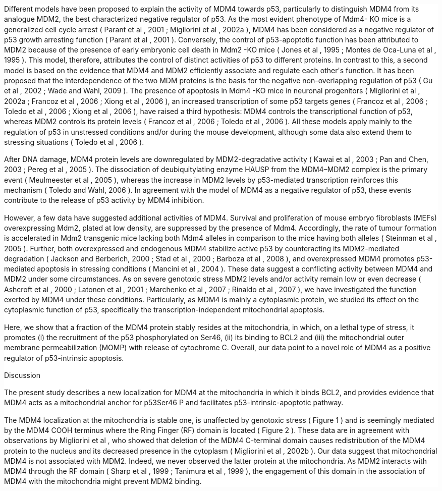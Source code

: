 Different models have been proposed to explain the activity of MDM4 towards p53, particularly to distinguish MDM4 from its analogue MDM2, the best characterized negative regulator of p53. As the most evident phenotype of Mdm4- KO mice is a generalized cell cycle arrest ( Parant et al , 2001 ; Migliorini et al , 2002a ), MDM4 has been considered as a negative regulator of p53 growth arresting function ( Parant et al , 2001 ). Conversely, the control of p53-apoptotic function has been attributed to MDM2 because of the presence of early embryonic cell death in Mdm2 -KO mice ( Jones et al , 1995 ; Montes de Oca-Luna et al , 1995 ). This model, therefore, attributes the control of distinct activities of p53 to different proteins. In contrast to this, a second model is based on the evidence that MDM4 and MDM2 efficiently associate and regulate each other's function. It has been proposed that the interdependence of the two MDM proteins is the basis for the negative non-overlapping regulation of p53 ( Gu et al , 2002 ; Wade and Wahl, 2009 ). The presence of apoptosis in Mdm4 -KO mice in neuronal progenitors ( Migliorini et al , 2002a ; Francoz et al , 2006 ; Xiong et al , 2006 ), an increased transcription of some p53 targets genes ( Francoz et al , 2006 ; Toledo et al , 2006 ; Xiong et al , 2006 ), have raised a third hypothesis: MDM4 controls the transcriptional function of p53, whereas MDM2 controls its protein levels ( Francoz et al , 2006 ; Toledo et al , 2006 ). All these models apply mainly to the regulation of p53 in unstressed conditions and/or during the mouse development, although some data also extend them to stressing situations ( Toledo et al , 2006 ).

After DNA damage, MDM4 protein levels are downregulated by MDM2-degradative activity ( Kawai et al , 2003 ; Pan and Chen, 2003 ; Pereg et al , 2005 ). The dissociation of deubiquitylating enzyme HAUSP from the MDM4–MDM2 complex is the primary event ( Meulmeester et al , 2005 ), whereas the increase in MDM2 levels by p53-mediated transcription reinforces this mechanism ( Toledo and Wahl, 2006 ). In agreement with the model of MDM4 as a negative regulator of p53, these events contribute to the release of p53 activity by MDM4 inhibition.

However, a few data have suggested additional activities of MDM4. Survival and proliferation of mouse embryo fibroblasts (MEFs) overexpressing Mdm2, plated at low density, are suppressed by the presence of Mdm4. Accordingly, the rate of tumour formation is accelerated in Mdm2 transgenic mice lacking both Mdm4 alleles in comparison to the mice having both alleles ( Steinman et al , 2005 ). Further, both overexpressed and endogenous MDM4 stabilize active p53 by counteracting its MDM2-mediated degradation ( Jackson and Berberich, 2000 ; Stad et al , 2000 ; Barboza et al , 2008 ), and overexpressed MDM4 promotes p53-mediated apoptosis in stressing conditions ( Mancini et al , 2004 ). These data suggest a conflicting activity between MDM4 and MDM2 under some circumstances. As on severe genotoxic stress MDM2 levels and/or activity remain low or even decrease ( Ashcroft et al , 2000 ; Latonen et al , 2001 ; Marchenko et al , 2007 ; Rinaldo et al , 2007 ), we have investigated the function exerted by MDM4 under these conditions. Particularly, as MDM4 is mainly a cytoplasmic protein, we studied its effect on the cytoplasmic function of p53, specifically the transcription-independent mitochondrial apoptosis.

Here, we show that a fraction of the MDM4 protein stably resides at the mitochondria, in which, on a lethal type of stress, it promotes (i) the recruitment of the p53 phosphorylated on Ser46, (ii) its binding to BCL2 and (iii) the mitochondrial outer membrane permeabilization (MOMP) with release of cytochrome C. Overall, our data point to a novel role of MDM4 as a positive regulator of p53-intrinsic apoptosis.

Discussion

The present study describes a new localization for MDM4 at the mitochondria in which it binds BCL2, and provides evidence that MDM4 acts as a mitochondrial anchor for p53Ser46 P and facilitates p53-intrinsic-apoptotic pathway.

The MDM4 localization at the mitochondria is stable one, is unaffected by genotoxic stress ( Figure 1 ) and is seemingly mediated by the MDM4 COOH terminus where the Ring Finger (RF) domain is located ( Figure 2 ). These data are in agreement with observations by Migliorini et al , who showed that deletion of the MDM4 C-terminal domain causes redistribution of the MDM4 protein to the nucleus and its decreased presence in the cytoplasm ( Migliorini et al , 2002b ). Our data suggest that mitochondrial MDM4 is not associated with MDM2. Indeed, we never observed the latter protein at the mitochondria. As MDM2 interacts with MDM4 through the RF domain ( Sharp et al , 1999 ; Tanimura et al , 1999 ), the engagement of this domain in the association of MDM4 with the mitochondria might prevent MDM2 binding.
